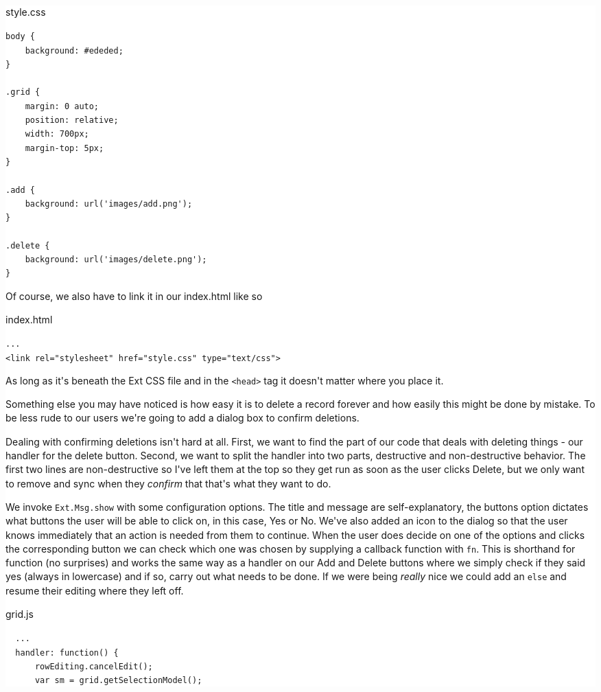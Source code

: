 style.css

	body {
		background: #ededed;
	}

	.grid {
		margin: 0 auto;
		position: relative;
		width: 700px;
		margin-top: 5px;
	}

	.add {
		background: url('images/add.png');
	}

	.delete {
		background: url('images/delete.png');
	}

Of course, we also have to link it in our index.html like so

index.html

	...
	<link rel="stylesheet" href="style.css" type="text/css">

As long as it's beneath the Ext CSS file and in the `<head>` tag it doesn't matter where you place it.

Something else you may have noticed is how easy it is to delete a record forever and how easily this might be done by mistake. To be less rude to our users we're going to add a dialog box to confirm deletions.

Dealing with confirming deletions isn't hard at all. First, we want to find the part of our code that deals with deleting things - our handler for the delete button. Second, we want to split the handler into two parts, destructive and non-destructive behavior. The first two lines are non-destructive so I've left them at the top so they get run as soon as the user clicks Delete, but we only want to remove and sync when they _confirm_ that that's what they want to do.

We invoke `Ext.Msg.show` with some configuration options. The title and message are self-explanatory, the buttons option dictates what buttons the user will be able to click on, in this case, Yes or No. We've also added an icon to the dialog so that the user knows immediately that an action is needed from them to continue. When the user does decide on one of the options and clicks the corresponding button we can check which one was chosen by supplying a callback function with `fn`. This is shorthand for function (no surprises) and works the same way as a handler on our Add and Delete buttons where we simply check if they said yes (always in lowercase) and if so, carry out what needs to be done. If we were being _really_ nice we could add an `else` and resume their editing where they left off.

grid.js

	  ...
	  handler: function() {
	      rowEditing.cancelEdit();
	      var sm = grid.getSelectionModel();
